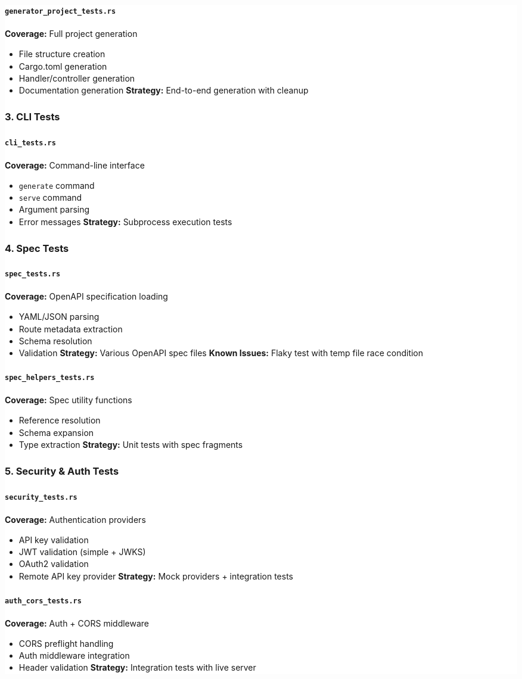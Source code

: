#### `generator_project_tests.rs`
**Coverage:** Full project generation
- File structure creation
- Cargo.toml generation
- Handler/controller generation
- Documentation generation
**Strategy:** End-to-end generation with cleanup

### 3. CLI Tests

#### `cli_tests.rs`
**Coverage:** Command-line interface
- `generate` command
- `serve` command  
- Argument parsing
- Error messages
**Strategy:** Subprocess execution tests

### 4. Spec Tests

#### `spec_tests.rs`
**Coverage:** OpenAPI specification loading
- YAML/JSON parsing
- Route metadata extraction
- Schema resolution
- Validation
**Strategy:** Various OpenAPI spec files
**Known Issues:** Flaky test with temp file race condition

#### `spec_helpers_tests.rs`
**Coverage:** Spec utility functions
- Reference resolution
- Schema expansion
- Type extraction
**Strategy:** Unit tests with spec fragments

### 5. Security & Auth Tests

#### `security_tests.rs`
**Coverage:** Authentication providers
- API key validation
- JWT validation (simple + JWKS)
- OAuth2 validation
- Remote API key provider
**Strategy:** Mock providers + integration tests

#### `auth_cors_tests.rs`
**Coverage:** Auth + CORS middleware
- CORS preflight handling
- Auth middleware integration
- Header validation
**Strategy:** Integration tests with live server
